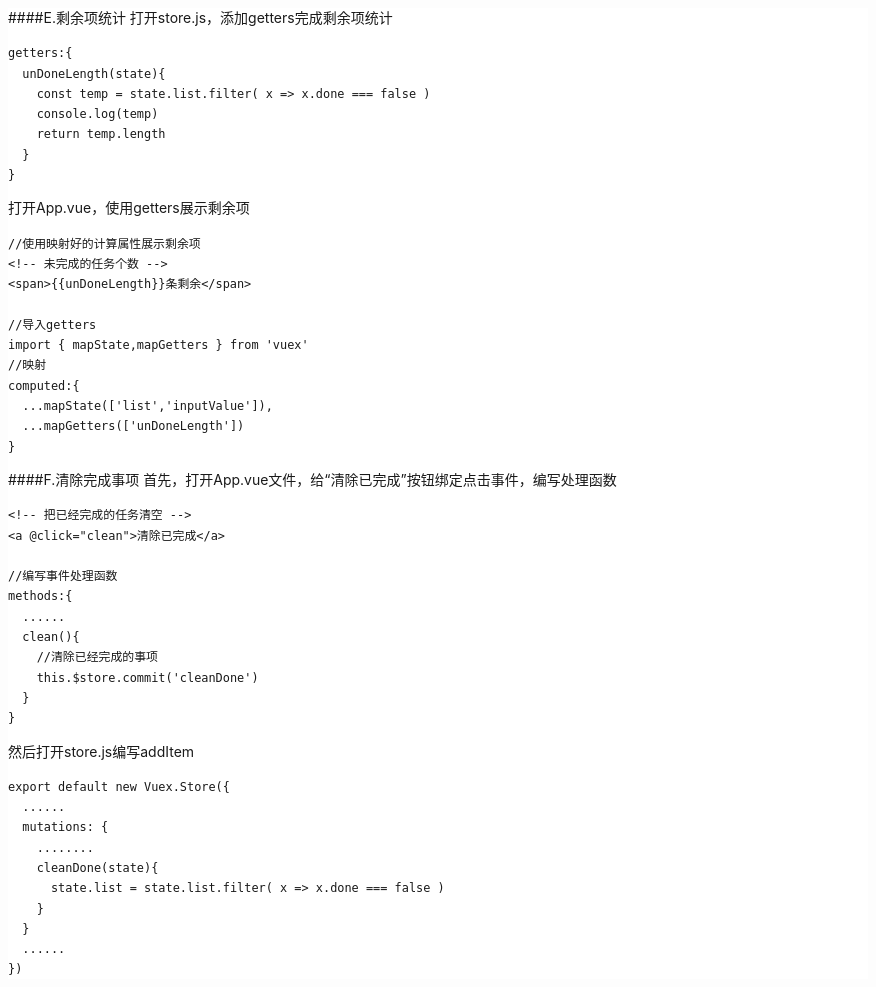 ####E.剩余项统计
打开store.js，添加getters完成剩余项统计
```
getters:{
  unDoneLength(state){
    const temp = state.list.filter( x => x.done === false )
    console.log(temp)
    return temp.length
  }
}
```
打开App.vue，使用getters展示剩余项
```
//使用映射好的计算属性展示剩余项
<!-- 未完成的任务个数 -->
<span>{{unDoneLength}}条剩余</span>

//导入getters
import { mapState,mapGetters } from 'vuex'
//映射
computed:{
  ...mapState(['list','inputValue']),
  ...mapGetters(['unDoneLength'])
}
```

####F.清除完成事项
首先，打开App.vue文件，给“清除已完成”按钮绑定点击事件，编写处理函数
```
<!-- 把已经完成的任务清空 -->
<a @click="clean">清除已完成</a>

//编写事件处理函数
methods:{
  ......
  clean(){
    //清除已经完成的事项
    this.$store.commit('cleanDone')
  }
}
```
然后打开store.js编写addItem
```
export default new Vuex.Store({
  ......
  mutations: {
    ........
    cleanDone(state){
      state.list = state.list.filter( x => x.done === false )
    }
  }
  ......
})
```
